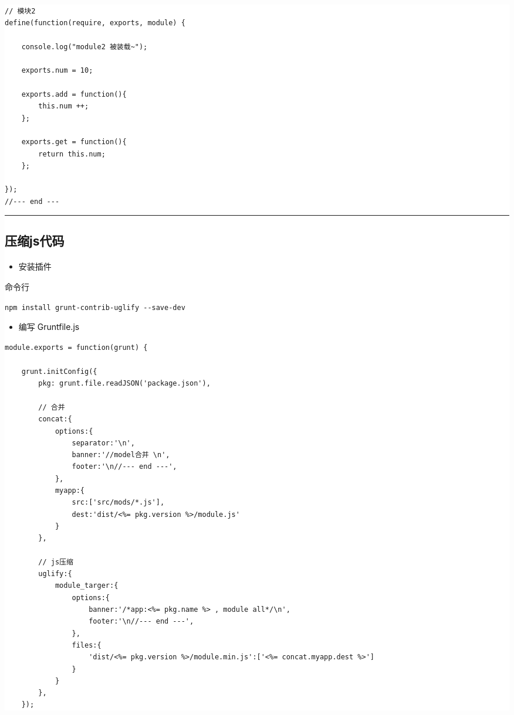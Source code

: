 ```
// 模块2
define(function(require, exports, module) {

    console.log("module2 被装载~");

    exports.num = 10;

    exports.add = function(){
        this.num ++;
    };

    exports.get = function(){
        return this.num;
    };

});
//--- end ---
```

---

## 压缩js代码

- 安装插件

命令行

```
npm install grunt-contrib-uglify --save-dev
```

- 编写 Gruntfile.js

```
module.exports = function(grunt) {

    grunt.initConfig({
        pkg: grunt.file.readJSON('package.json'),

        // 合并
        concat:{
            options:{
                separator:'\n',
                banner:'//model合并 \n',
                footer:'\n//--- end ---',
            },
            myapp:{
                src:['src/mods/*.js'],
                dest:'dist/<%= pkg.version %>/module.js'
            }
        },

        // js压缩
        uglify:{
            module_targer:{
                options:{
                    banner:'/*app:<%= pkg.name %> , module all*/\n',
                    footer:'\n//--- end ---',
                },
                files:{
                    'dist/<%= pkg.version %>/module.min.js':['<%= concat.myapp.dest %>']
                }
            }
        },
    });
```
